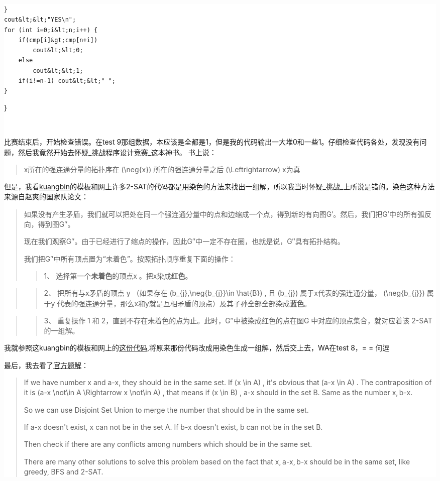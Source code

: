     }
    cout&lt;&lt;"YES\n";
    for (int i=0;i&lt;n;i++) {
        if(cmp[i]&gt;cmp[n+i]) 
            cout&lt;&lt;0;
        else 
            cout&lt;&lt;1;
        if(i!=n-1) cout&lt;&lt;" ";
    }

}</pre>

&nbsp;

比赛结束后，开始检查错误。在test 9那组数据，本应该是全都是1，但是我的代码输出一大堆0和一些1。仔细检查代码各处，发现没有问题，然后我竟然开始去怀疑_挑战程序设计竞赛_这本神书。 书上说：

> x所在的强连通分量的拓扑序在 <span class='MathJax_Preview'>\(\neg{x}\)</span> 所在的强连通分量之后 <span class='MathJax_Preview'>\(\Leftrightarrow\)</span> x为真 

但是，我看[kuangbin](http://www.kuangbin.net/)的模板和网上许多2-SAT的代码都是用染色的方法来找出一组解，所以我当时怀疑_挑战_上所说是错的。染色这种方法来源自赵爽的国家队论文：

> 如果没有产生矛盾，我们就可以把处在同一个强连通分量中的点和边缩成一个点，得到新的有向图G′。然后，我们把G′中的所有弧反向，得到图G′′。
> 
> 现在我们观察G′′。由于已经进行了缩点的操作，因此G′′中一定不存在圈，也就是说，G′′具有拓扑结构。
> 
> 我们把G′′中所有顶点置为“未着色”。按照拓扑顺序重复下面的操作：
> 
> > 1、 选择第一个**未着色**的顶点x 。把x染成**红色**。
    
> > 2、 把所有与x矛盾的顶点 y （如果存在 <span class='MathJax_Preview'>\(b_{j},\neg{b_{j}}\in \hat{B}\)</span> , 且 <span class='MathJax_Preview'>\(b_{j}\)</span> 属于x代表的强连通分量， <span class='MathJax_Preview'>\(\neg{b_{j}}\)</span> 属于y 代表的强连通分量，那么x和y就是互相矛盾的顶点）及其子孙全部全部染成**蓝色**。
    
> > 3、 重复操作 1 和 2，直到不存在未着色的点为止。此时，G′′中被染成红色的点在图G 中对应的顶点集合，就对应着该 2-SAT 的一组解。 

我就参照这kuangbin的模板和网上的[这份代码](http://www.cnblogs.com/vongang/archive/2012/02/16/2353770.html),将原来那份代码改成用染色生成一组解，然后交上去，WA在test 8，= = 何逗

最后，我去看了[官方题解](http://codeforces.com/blog/entry/13896)：

> If we have number x and a-x, they should be in the same set. If <span class='MathJax_Preview'>\(x \in A\)</span> , it's obvious that <span class='MathJax_Preview'>\(a-x \in A\)</span> . The contraposition of it is <span class='MathJax_Preview'>\(a-x \not\in A \Rightarrow x \not\in A\)</span> , that means if <span class='MathJax_Preview'>\(x \in B\)</span> , a-x should in the set B. Same as the number x, b-x.
> 
> So we can use Disjoint Set Union to merge the number that should be in the same set.
> 
> If a-x doesn't exist, x can not be in the set A. If b-x doesn't exist, b can not be in the set B.
> 
> Then check if there are any conflicts among numbers which should be in the same set.
> 
> There are many other solutions to solve this problem based on the fact that x, a-x, b-x should be in the same set, like greedy, BFS and 2-SAT. 
